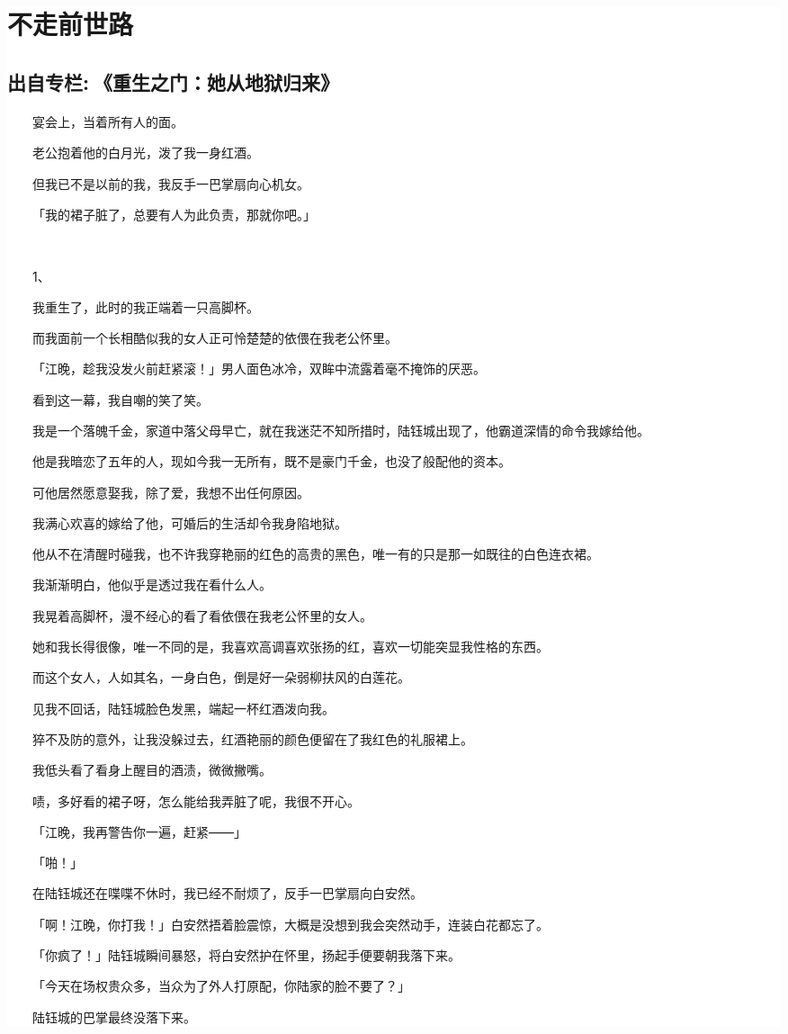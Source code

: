 # 不走前世路  
## 出自专栏: 《重生之门：她从地狱归来》  
&emsp;&emsp;宴会上，当着所有人的面。  
  
&emsp;&emsp;老公抱着他的白月光，泼了我一身红酒。  
  
&emsp;&emsp;但我已不是以前的我，我反手一巴掌扇向心机女。  
  
&emsp;&emsp;「我的裙子脏了，总要有人为此负责，那就你吧。」  
  
&emsp;&emsp;   
  
&emsp;&emsp;1、  
  
&emsp;&emsp;我重生了，此时的我正端着一只高脚杯。  
  
&emsp;&emsp;而我面前一个长相酷似我的女人正可怜楚楚的依偎在我老公怀里。  
  
&emsp;&emsp;「江晚，趁我没发火前赶紧滚！」男人面色冰冷，双眸中流露着毫不掩饰的厌恶。  
  
&emsp;&emsp;看到这一幕，我自嘲的笑了笑。  
  
&emsp;&emsp;我是一个落魄千金，家道中落父母早亡，就在我迷茫不知所措时，陆钰城出现了，他霸道深情的命令我嫁给他。  
  
&emsp;&emsp;他是我暗恋了五年的人，现如今我一无所有，既不是豪门千金，也没了般配他的资本。  
  
&emsp;&emsp;可他居然愿意娶我，除了爱，我想不出任何原因。  
  
&emsp;&emsp;我满心欢喜的嫁给了他，可婚后的生活却令我身陷地狱。  
  
&emsp;&emsp;他从不在清醒时碰我，也不许我穿艳丽的红色的高贵的黑色，唯一有的只是那一如既往的白色连衣裙。  
  
&emsp;&emsp;我渐渐明白，他似乎是透过我在看什么人。  
  
&emsp;&emsp;我晃着高脚杯，漫不经心的看了看依偎在我老公怀里的女人。  
  
&emsp;&emsp;她和我长得很像，唯一不同的是，我喜欢高调喜欢张扬的红，喜欢一切能突显我性格的东西。  
  
&emsp;&emsp;而这个女人，人如其名，一身白色，倒是好一朵弱柳扶风的白莲花。  
  
&emsp;&emsp;见我不回话，陆钰城脸色发黑，端起一杯红酒泼向我。  
  
&emsp;&emsp;猝不及防的意外，让我没躲过去，红酒艳丽的颜色便留在了我红色的礼服裙上。  
  
&emsp;&emsp;我低头看了看身上醒目的酒渍，微微撇嘴。  
  
&emsp;&emsp;啧，多好看的裙子呀，怎么能给我弄脏了呢，我很不开心。  
  
&emsp;&emsp;「江晚，我再警告你一遍，赶紧——」  
  
&emsp;&emsp;「啪！」  
  
&emsp;&emsp;在陆钰城还在喋喋不休时，我已经不耐烦了，反手一巴掌扇向白安然。  
  
&emsp;&emsp;「啊！江晚，你打我！」白安然捂着脸震惊，大概是没想到我会突然动手，连装白花都忘了。  
  
&emsp;&emsp;「你疯了！」陆钰城瞬间暴怒，将白安然护在怀里，扬起手便要朝我落下来。  
  
&emsp;&emsp;「今天在场权贵众多，当众为了外人打原配，你陆家的脸不要了？」  
  
&emsp;&emsp;陆钰城的巴掌最终没落下来。  
  